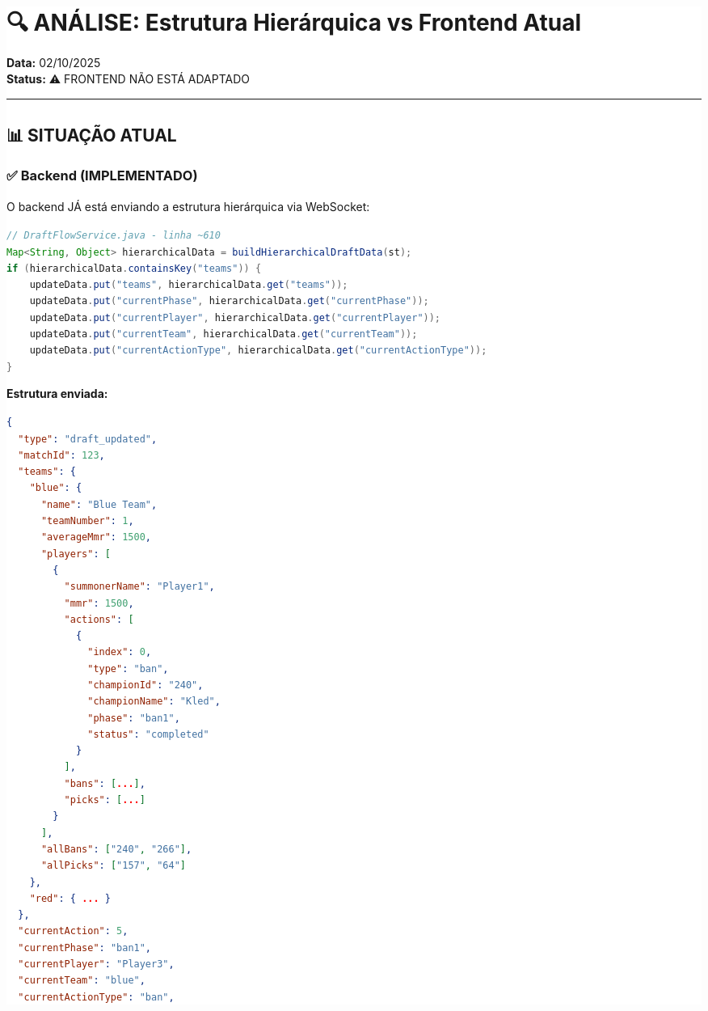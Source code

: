 # 🔍 ANÁLISE: Estrutura Hierárquica vs Frontend Atual

**Data:** 02/10/2025  
**Status:** ⚠️ FRONTEND NÃO ESTÁ ADAPTADO

---

## 📊 SITUAÇÃO ATUAL

### ✅ Backend (IMPLEMENTADO)

O backend JÁ está enviando a estrutura hierárquica via WebSocket:

```java
// DraftFlowService.java - linha ~610
Map<String, Object> hierarchicalData = buildHierarchicalDraftData(st);
if (hierarchicalData.containsKey("teams")) {
    updateData.put("teams", hierarchicalData.get("teams"));
    updateData.put("currentPhase", hierarchicalData.get("currentPhase"));
    updateData.put("currentPlayer", hierarchicalData.get("currentPlayer"));
    updateData.put("currentTeam", hierarchicalData.get("currentTeam"));
    updateData.put("currentActionType", hierarchicalData.get("currentActionType"));
}
```

**Estrutura enviada:**

```json
{
  "type": "draft_updated",
  "matchId": 123,
  "teams": {
    "blue": {
      "name": "Blue Team",
      "teamNumber": 1,
      "averageMmr": 1500,
      "players": [
        {
          "summonerName": "Player1",
          "mmr": 1500,
          "actions": [
            {
              "index": 0,
              "type": "ban",
              "championId": "240",
              "championName": "Kled",
              "phase": "ban1",
              "status": "completed"
            }
          ],
          "bans": [...],
          "picks": [...]
        }
      ],
      "allBans": ["240", "266"],
      "allPicks": ["157", "64"]
    },
    "red": { ... }
  },
  "currentAction": 5,
  "currentPhase": "ban1",
  "currentPlayer": "Player3",
  "currentTeam": "blue",
  "currentActionType": "ban",
```